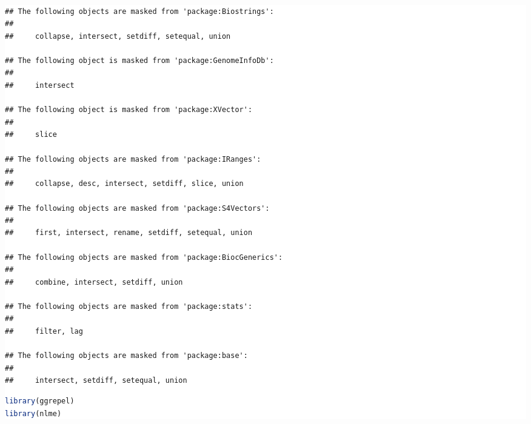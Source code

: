     ## The following objects are masked from 'package:Biostrings':
    ## 
    ##     collapse, intersect, setdiff, setequal, union

    ## The following object is masked from 'package:GenomeInfoDb':
    ## 
    ##     intersect

    ## The following object is masked from 'package:XVector':
    ## 
    ##     slice

    ## The following objects are masked from 'package:IRanges':
    ## 
    ##     collapse, desc, intersect, setdiff, slice, union

    ## The following objects are masked from 'package:S4Vectors':
    ## 
    ##     first, intersect, rename, setdiff, setequal, union

    ## The following objects are masked from 'package:BiocGenerics':
    ## 
    ##     combine, intersect, setdiff, union

    ## The following objects are masked from 'package:stats':
    ## 
    ##     filter, lag

    ## The following objects are masked from 'package:base':
    ## 
    ##     intersect, setdiff, setequal, union

``` r
library(ggrepel) 
library(nlme)
```
